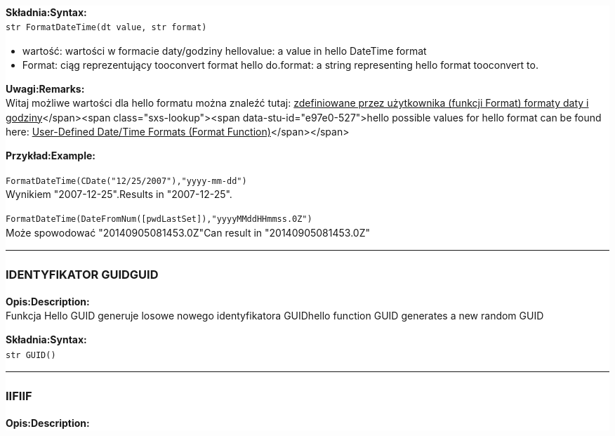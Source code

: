 <span data-ttu-id="e97e0-523">**Składnia:**</span><span class="sxs-lookup"><span data-stu-id="e97e0-523">**Syntax:**</span></span>  
`str FormatDateTime(dt value, str format)`

* <span data-ttu-id="e97e0-524">wartość: wartości w formacie daty/godziny hello</span><span class="sxs-lookup"><span data-stu-id="e97e0-524">value: a value in hello DateTime format</span></span>
* <span data-ttu-id="e97e0-525">Format: ciąg reprezentujący tooconvert format hello do.</span><span class="sxs-lookup"><span data-stu-id="e97e0-525">format: a string representing hello format tooconvert to.</span></span>

<span data-ttu-id="e97e0-526">**Uwagi:**</span><span class="sxs-lookup"><span data-stu-id="e97e0-526">**Remarks:**</span></span>  
<span data-ttu-id="e97e0-527">Witaj możliwe wartości dla hello formatu można znaleźć tutaj: [zdefiniowane przez użytkownika (funkcji Format) formaty daty i godziny](http://msdn2.microsoft.com/library/73ctwf33\(VS.90\).aspx)</span><span class="sxs-lookup"><span data-stu-id="e97e0-527">hello possible values for hello format can be found here: [User-Defined Date/Time Formats (Format Function)](http://msdn2.microsoft.com/library/73ctwf33\(VS.90\).aspx)</span></span>

<span data-ttu-id="e97e0-528">**Przykład:**</span><span class="sxs-lookup"><span data-stu-id="e97e0-528">**Example:**</span></span>  

`FormatDateTime(CDate("12/25/2007"),"yyyy-mm-dd")`  
<span data-ttu-id="e97e0-529">Wynikiem "2007-12-25".</span><span class="sxs-lookup"><span data-stu-id="e97e0-529">Results in "2007-12-25".</span></span>

`FormatDateTime(DateFromNum([pwdLastSet]),"yyyyMMddHHmmss.0Z")`  
<span data-ttu-id="e97e0-530">Może spowodować "20140905081453.0Z"</span><span class="sxs-lookup"><span data-stu-id="e97e0-530">Can result in "20140905081453.0Z"</span></span>

- - -
### <a name="guid"></a><span data-ttu-id="e97e0-531">IDENTYFIKATOR GUID</span><span class="sxs-lookup"><span data-stu-id="e97e0-531">GUID</span></span>
<span data-ttu-id="e97e0-532">**Opis:**</span><span class="sxs-lookup"><span data-stu-id="e97e0-532">**Description:**</span></span>  
<span data-ttu-id="e97e0-533">Funkcja Hello GUID generuje losowe nowego identyfikatora GUID</span><span class="sxs-lookup"><span data-stu-id="e97e0-533">hello function GUID generates a new random GUID</span></span>

<span data-ttu-id="e97e0-534">**Składnia:**</span><span class="sxs-lookup"><span data-stu-id="e97e0-534">**Syntax:**</span></span>  
`str GUID()`

- - -
### <a name="iif"></a><span data-ttu-id="e97e0-535">IIF</span><span class="sxs-lookup"><span data-stu-id="e97e0-535">IIF</span></span>
<span data-ttu-id="e97e0-536">**Opis:**</span><span class="sxs-lookup"><span data-stu-id="e97e0-536">**Description:**</span></span>  
